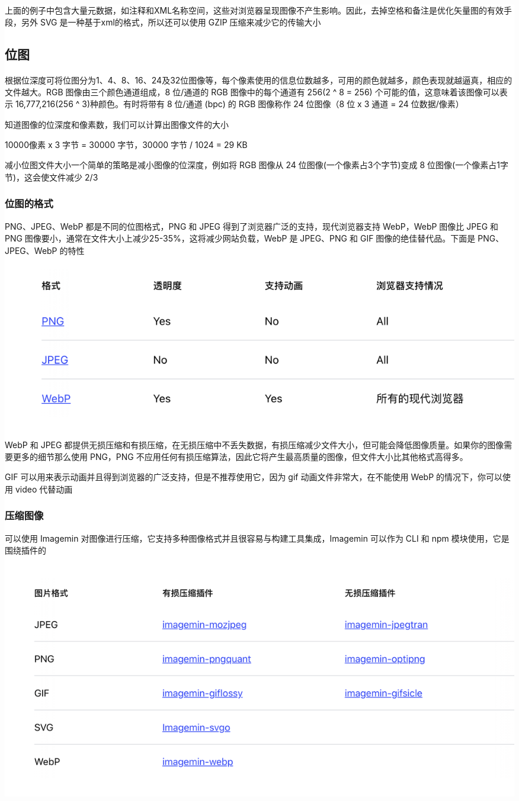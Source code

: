 上面的例子中包含大量元数据，如注释和XML名称空间，这些对浏览器呈现图像不产生影响。因此，去掉空格和备注是优化矢量图的有效手段，另外 SVG 是一种基于xml的格式，所以还可以使用 GZIP 压缩来减少它的传输大小

## 位图

根据位深度可将位图分为1、4、8、16、24及32位图像等，每个像素使用的信息位数越多，可用的颜色就越多，颜色表现就越逼真，相应的文件越大。RGB 图像由三个颜色通道组成，8 位/通道的 RGB 图像中的每个通道有 256(2 ^ 8 = 256) 个可能的值，这意味着该图像可以表示 16,777,216(256 ^ 3)种颜色。有时将带有 8 位/通道 (bpc) 的 RGB 图像称作 24 位图像（8 位 x 3 通道 = 24 位数据/像素）

知道图像的位深度和像素数，我们可以计算出图像文件的大小

10000像素  x 3 字节 = 30000 字节，30000 字节 / 1024 = 29 KB

减小位图文件大小一个简单的策略是减小图像的位深度，例如将 RGB 图像从 24 位图像(一个像素占3个字节)变成 8 位图像(一个像素占1字节)，这会使文件减少 2/3

### 位图的格式

PNG、JPEG、WebP 都是不同的位图格式，PNG 和 JPEG 得到了浏览器广泛的支持，现代浏览器支持 WebP，WebP 图像比 JPEG 和 PNG 图像要小，通常在文件大小上减少25-35%，这将减少网站负载，WebP 是 JPEG、PNG 和 GIF 图像的绝佳替代品。下面是 PNG、JPEG、WebP 的特性

![](./img/format.png)

WebP 和 JPEG 都提供无损压缩和有损压缩，在无损压缩中不丢失数据，有损压缩减少文件大小，但可能会降低图像质量。如果你的图像需要更多的细节那么使用 PNG，PNG 不应用任何有损压缩算法，因此它将产生最高质量的图像，但文件大小比其他格式高得多。

GIF 可以用来表示动画并且得到浏览器的广泛支持，但是不推荐使用它，因为 gif 动画文件非常大，在不能使用 WebP 的情况下，你可以使用 video 代替动画

### 压缩图像

可以使用 Imagemin 对图像进行压缩，它支持多种图像格式并且很容易与构建工具集成，Imagemin 可以作为 CLI 和 npm 模块使用，它是围绕插件的

![](./img/imagemin.png)
